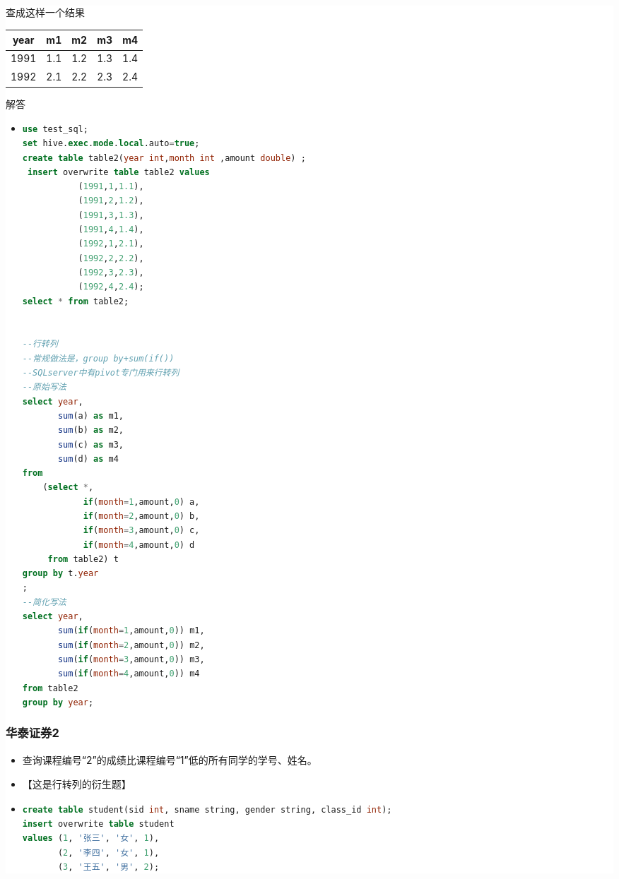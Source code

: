查成这样一个结果

| year | m1   | m2   | m3   | m4   |
| ---- | ---- | ---- | ---- | ---- |
| 1991 | 1.1  | 1.2  | 1.3  | 1.4  |
| 1992 | 2.1  | 2.2  | 2.3  | 2.4  |

解答
* ```sql
  use test_sql;
  set hive.exec.mode.local.auto=true;
  create table table2(year int,month int ,amount double) ;
   insert overwrite table table2 values
             (1991,1,1.1),
             (1991,2,1.2),
             (1991,3,1.3),
             (1991,4,1.4),
             (1992,1,2.1),
             (1992,2,2.2),
             (1992,3,2.3),
             (1992,4,2.4);
  select * from table2;
  
  
  --行转列
  --常规做法是，group by+sum(if())
  --SQLserver中有pivot专门用来行转列
  --原始写法
  select year,
         sum(a) as m1,
         sum(b) as m2,
         sum(c) as m3,
         sum(d) as m4
  from
      (select *,
              if(month=1,amount,0) a,
              if(month=2,amount,0) b,
              if(month=3,amount,0) c,
              if(month=4,amount,0) d
       from table2) t
  group by t.year
  ;
  --简化写法
  select year,
         sum(if(month=1,amount,0)) m1,
         sum(if(month=2,amount,0)) m2,
         sum(if(month=3,amount,0)) m3,
         sum(if(month=4,amount,0)) m4
  from table2
  group by year;
  
  ```

### 华泰证券2

* 查询课程编号“2”的成绩比课程编号“1”低的所有同学的学号、姓名。

* 【这是行转列的衍生题】

* ```sql
  create table student(sid int, sname string, gender string, class_id int);
  insert overwrite table student
  values (1, '张三', '女', 1),
         (2, '李四', '女', 1),
         (3, '王五', '男', 2);
  ```